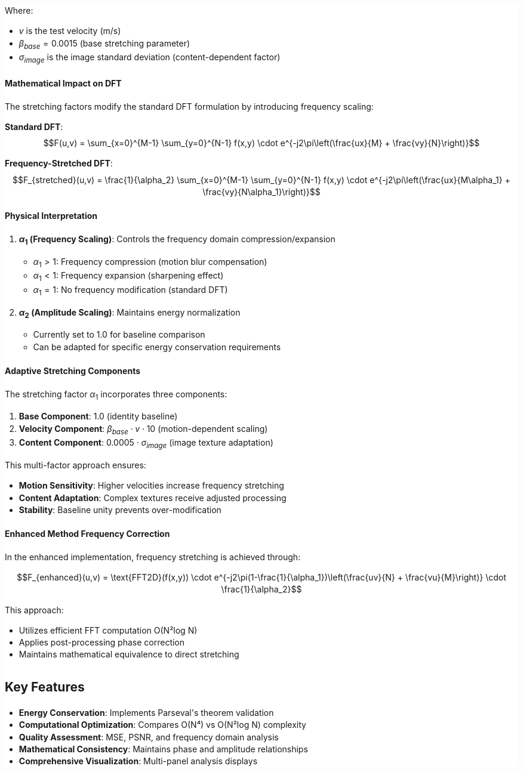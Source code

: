 Where:
- $v$ is the test velocity (m/s)
- $\beta_{base} = 0.0015$ (base stretching parameter)
- $\sigma_{image}$ is the image standard deviation (content-dependent factor)

#### Mathematical Impact on DFT

The stretching factors modify the standard DFT formulation by introducing frequency scaling:

**Standard DFT**:
$$F(u,v) = \sum_{x=0}^{M-1} \sum_{y=0}^{N-1} f(x,y) \cdot e^{-j2\pi\left(\frac{ux}{M} + \frac{vy}{N}\right)}$$

**Frequency-Stretched DFT**:
$$F_{stretched}(u,v) = \frac{1}{\alpha_2} \sum_{x=0}^{M-1} \sum_{y=0}^{N-1} f(x,y) \cdot e^{-j2\pi\left(\frac{ux}{M\alpha_1} + \frac{vy}{N\alpha_1}\right)}$$

#### Physical Interpretation

1. **$\alpha_1$ (Frequency Scaling)**: Controls the frequency domain compression/expansion
   - $\alpha_1 > 1$: Frequency compression (motion blur compensation)
   - $\alpha_1 < 1$: Frequency expansion (sharpening effect)
   - $\alpha_1 = 1$: No frequency modification (standard DFT)

2. **$\alpha_2$ (Amplitude Scaling)**: Maintains energy normalization
   - Currently set to 1.0 for baseline comparison
   - Can be adapted for specific energy conservation requirements

#### Adaptive Stretching Components

The stretching factor $\alpha_1$ incorporates three components:

1. **Base Component**: $1.0$ (identity baseline)
2. **Velocity Component**: $\beta_{base} \cdot v \cdot 10$ (motion-dependent scaling)
3. **Content Component**: $0.0005 \cdot \sigma_{image}$ (image texture adaptation)

This multi-factor approach ensures:
- **Motion Sensitivity**: Higher velocities increase frequency stretching
- **Content Adaptation**: Complex textures receive adjusted processing
- **Stability**: Baseline unity prevents over-modification

#### Enhanced Method Frequency Correction

In the enhanced implementation, frequency stretching is achieved through:

$$F_{enhanced}(u,v) = \text{FFT2D}(f(x,y)) \cdot e^{-j2\pi(1-\frac{1}{\alpha_1})\left(\frac{uv}{N} + \frac{vu}{M}\right)} \cdot \frac{1}{\alpha_2}$$

This approach:
- Utilizes efficient FFT computation O(N²log N)
- Applies post-processing phase correction
- Maintains mathematical equivalence to direct stretching

## Key Features

- **Energy Conservation**: Implements Parseval's theorem validation
- **Computational Optimization**: Compares O(N⁴) vs O(N²log N) complexity
- **Quality Assessment**: MSE, PSNR, and frequency domain analysis
- **Mathematical Consistency**: Maintains phase and amplitude relationships
- **Comprehensive Visualization**: Multi-panel analysis displays
